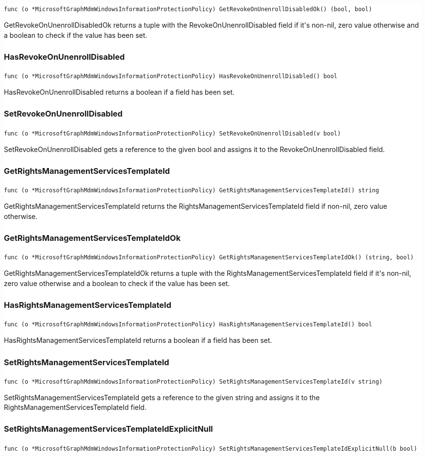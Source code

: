 `func (o *MicrosoftGraphMdmWindowsInformationProtectionPolicy) GetRevokeOnUnenrollDisabledOk() (bool, bool)`

GetRevokeOnUnenrollDisabledOk returns a tuple with the RevokeOnUnenrollDisabled field if it's non-nil, zero value otherwise
and a boolean to check if the value has been set.

### HasRevokeOnUnenrollDisabled

`func (o *MicrosoftGraphMdmWindowsInformationProtectionPolicy) HasRevokeOnUnenrollDisabled() bool`

HasRevokeOnUnenrollDisabled returns a boolean if a field has been set.

### SetRevokeOnUnenrollDisabled

`func (o *MicrosoftGraphMdmWindowsInformationProtectionPolicy) SetRevokeOnUnenrollDisabled(v bool)`

SetRevokeOnUnenrollDisabled gets a reference to the given bool and assigns it to the RevokeOnUnenrollDisabled field.

### GetRightsManagementServicesTemplateId

`func (o *MicrosoftGraphMdmWindowsInformationProtectionPolicy) GetRightsManagementServicesTemplateId() string`

GetRightsManagementServicesTemplateId returns the RightsManagementServicesTemplateId field if non-nil, zero value otherwise.

### GetRightsManagementServicesTemplateIdOk

`func (o *MicrosoftGraphMdmWindowsInformationProtectionPolicy) GetRightsManagementServicesTemplateIdOk() (string, bool)`

GetRightsManagementServicesTemplateIdOk returns a tuple with the RightsManagementServicesTemplateId field if it's non-nil, zero value otherwise
and a boolean to check if the value has been set.

### HasRightsManagementServicesTemplateId

`func (o *MicrosoftGraphMdmWindowsInformationProtectionPolicy) HasRightsManagementServicesTemplateId() bool`

HasRightsManagementServicesTemplateId returns a boolean if a field has been set.

### SetRightsManagementServicesTemplateId

`func (o *MicrosoftGraphMdmWindowsInformationProtectionPolicy) SetRightsManagementServicesTemplateId(v string)`

SetRightsManagementServicesTemplateId gets a reference to the given string and assigns it to the RightsManagementServicesTemplateId field.

### SetRightsManagementServicesTemplateIdExplicitNull

`func (o *MicrosoftGraphMdmWindowsInformationProtectionPolicy) SetRightsManagementServicesTemplateIdExplicitNull(b bool)`
